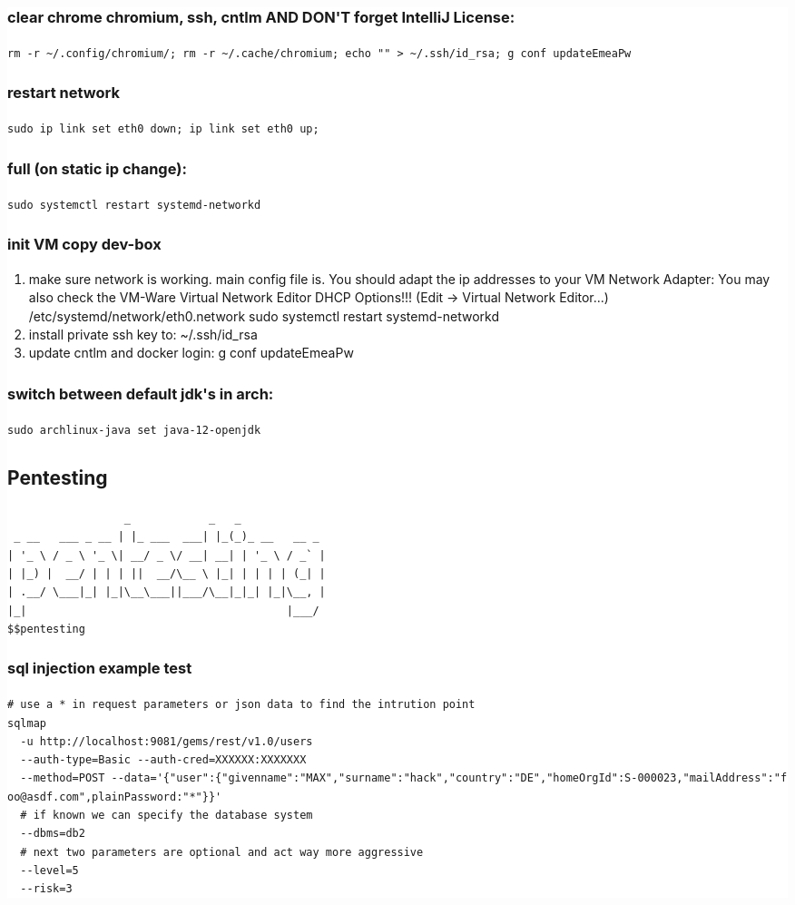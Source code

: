 ### clear chrome chromium, ssh, cntlm AND DON'T forget IntelliJ License:
```
rm -r ~/.config/chromium/; rm -r ~/.cache/chromium; echo "" > ~/.ssh/id_rsa; g conf updateEmeaPw
```

### restart network
```
sudo ip link set eth0 down; ip link set eth0 up;
```

### full (on static ip change):
```
sudo systemctl restart systemd-networkd
```

### init VM copy dev-box
1) make sure network is working. main config file is. You should adapt the ip addresses to your VM Network Adapter:
You may also check the VM-Ware Virtual Network Editor DHCP Options!!! (Edit -> Virtual Network Editor...)
/etc/systemd/network/eth0.network
sudo systemctl restart systemd-networkd
2) install private ssh key to:
~/.ssh/id_rsa
3) update cntlm and docker login:
g conf updateEmeaPw

### switch between default jdk's in arch:
```
sudo archlinux-java set java-12-openjdk
```

 
											  

											  
## Pentesting
``````           
                  _            _   _             
 _ __   ___ _ __ | |_ ___  ___| |_(_)_ __   __ _ 
| '_ \ / _ \ '_ \| __/ _ \/ __| __| | '_ \ / _` |
| |_) |  __/ | | | ||  __/\__ \ |_| | | | | (_| |
| .__/ \___|_| |_|\__\___||___/\__|_|_| |_|\__, |
|_|                                        |___/ 
$$pentesting
``````           

### sql injection example test
```
# use a * in request parameters or json data to find the intrution point
sqlmap 
  -u http://localhost:9081/gems/rest/v1.0/users 
  --auth-type=Basic --auth-cred=XXXXXX:XXXXXXX 
  --method=POST --data='{"user":{"givenname":"MAX","surname":"hack","country":"DE","homeOrgId":S-000023,"mailAddress":"foo@asdf.com",plainPassword:"*"}}'
  # if known we can specify the database system
  --dbms=db2
  # next two parameters are optional and act way more aggressive 
  --level=5
  --risk=3
```
